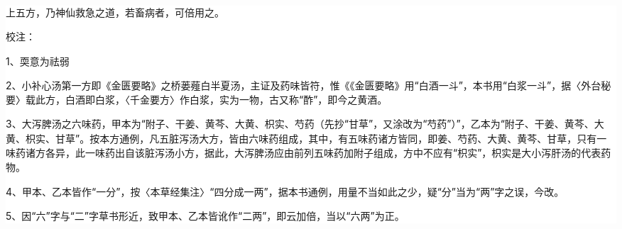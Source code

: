 上五方，乃神仙救急之道，若畜病者，可倍用之。  

校注：  

1、耎意为祛弱  

2、小补心汤第一方即《金匮要略》之桥蒌薤白半夏汤，主证及药味皆符，惟《《金匮要略》用“白酒一斗”，本书用“白浆一斗”，据〈外台秘要〉载此方，白酒即白浆，〈千金要方〉作白浆，实为一物，古又称“酢”，即今之黄酒。  

3、大泻脾汤之六味药，甲本为“附子、干姜、黄芩、大黄、枳实、芍药（先抄“甘草”，又涂改为“芍药”）”，乙本为“附子、干姜、黄芩、大黄、枳实、甘草”。按本方通例，凡五脏泻汤大方，皆由六味药组成，其中，有五味药诸方皆同，即姜、芍药、大黄、黄芩、甘草，只有一味药诸方各异，此一味药出自该脏泻汤小方，据此，大泻脾汤应由前列五味药加附子组成，方中不应有“枳实”，枳实是大小泻肝汤的代表药物。  

4、甲本、乙本皆作“一分”，按〈本草经集注〉“四分成一两”，据本书通例，用量不当如此之少，疑“分”当为“两”字之误，今改。  

5、因“六”字与“二”字草书形近，致甲本、乙本皆讹作“二两”，即云加倍，当以“六两”为正。  
